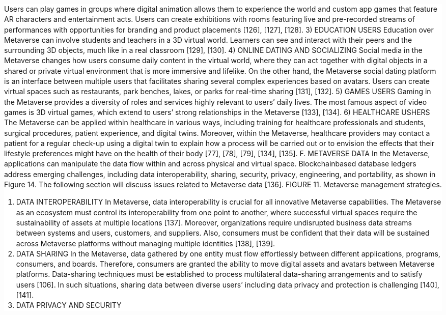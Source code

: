 Users can play games in groups where digital animation
allows them to experience the world and custom app games
that feature AR characters and entertainment acts. Users can
create exhibitions with rooms featuring live and pre-recorded
streams of performances with opportunities for branding and
product placements [126], [127], [128].
3) EDUCATION USERS
Education over Metaverse can involve students and teachers
in a 3D virtual world. Learners can see and interact with their
peers and the surrounding 3D objects, much like in a real
classroom [129], [130].
4) ONLINE DATING AND SOCIALIZING
Social media in the Metaverse changes how users consume
daily content in the virtual world, where they can act together
with digital objects in a shared or private virtual environment
that is more immersive and lifelike. On the other hand, the
Metaverse social dating platform is an interface between
multiple users that facilitates sharing several complex experiences based on avatars. Users can create virtual spaces such
as restaurants, park benches, lakes, or parks for real-time
sharing [131], [132].
5) GAMES USERS
Gaming in the Metaverse provides a diversity of roles and
services highly relevant to users’ daily lives. The most famous
aspect of video games is 3D virtual games, which extend to
users’ strong relationships in the Metaverse [133], [134].
6) HEALTHCARE USHERS
The Metaverse can be applied within healthcare in various
ways, including training for healthcare professionals and
students, surgical procedures, patient experience, and digital
twins. Moreover, within the Metaverse, healthcare providers
may contact a patient for a regular check-up using a digital
twin to explain how a process will be carried out or to envision
the effects that their lifestyle preferences might have on the
health of their body [77], [78], [79], [134], [135].
F. METAVERSE DATA
In the Metaverse, applications can manipulate the data flow
within and across physical and virtual space. Blockchainbased database ledgers address emerging challenges,
including data interoperability, sharing, security, privacy,
engineering, and portability, as shown in Figure 14. The
following section will discuss issues related to Metaverse
data [136].
FIGURE 11. Metaverse management strategies.
1) DATA INTEROPERABILITY
In Metaverse, data interoperability is crucial for all innovative Metaverse capabilities. The Metaverse as an ecosystem
must control its interoperability from one point to another,
where successful virtual spaces require the sustainability of
assets at multiple locations [137]. Moreover, organizations
require undisrupted business data streams between systems
and users, customers, and suppliers. Also, consumers must
be confident that their data will be sustained across Metaverse
platforms without managing multiple identities [138], [139].
2) DATA SHARING
In the Metaverse, data gathered by one entity must flow
effortlessly between different applications, programs, consumers, and boards. Therefore, consumers are granted the
ability to move digital assets and avatars between Metaverse
platforms. Data-sharing techniques must be established to
process multilateral data-sharing arrangements and to satisfy
users [106]. In such situations, sharing data between diverse
users’ including data privacy and protection is challenging [140], [141].
3) DATA PRIVACY AND SECURITY
